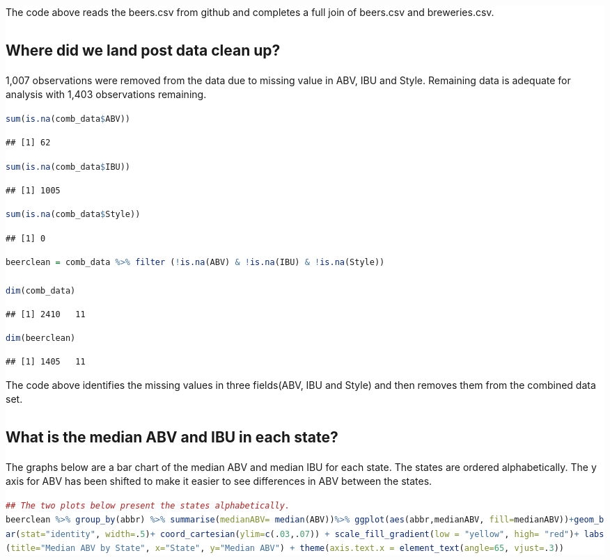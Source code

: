The code above reads the beers.csv from github and completes a full join of beers.csv and breweries.csv.

## Where did we land post data clean up?
1,007 observations were removed from the data due to missing value in ABV, IBU and Style.  Remaining data is adequate for analysis with 1,403 observations remaining.

```r
sum(is.na(comb_data$ABV))
```

```
## [1] 62
```

```r
sum(is.na(comb_data$IBU))
```

```
## [1] 1005
```

```r
sum(is.na(comb_data$Style))
```

```
## [1] 0
```

```r
beerclean = comb_data %>% filter (!is.na(ABV) & !is.na(IBU) & !is.na(Style))

dim(comb_data)
```

```
## [1] 2410   11
```

```r
dim(beerclean)
```

```
## [1] 1405   11
```
  
The code above identifies the missing values in three fields(ABV, IBU and Style) and then removes them from the combined data set.

## What is the median ABV and IBU in each state?
The graphs below are a bar chart of the median ABV and median IBU for each state. The states are ordered alphabetically. The y axis for ABV has been shifted to make it easier to see differences in ABV between the states.  

```r
## The two plots below present the states alphabetically.
beerclean %>% group_by(abbr) %>% summarise(medianABV= median(ABV))%>% ggplot(aes(abbr,medianABV, fill=medianABV))+geom_bar(stat="identity", width=.5)+ coord_cartesian(ylim=c(.03,.07)) + scale_fill_gradient(low = "yellow", high= "red")+ labs(title="Median ABV by State", x="State", y="Median ABV") + theme(axis.text.x = element_text(angle=65, vjust=.3)) 
```
